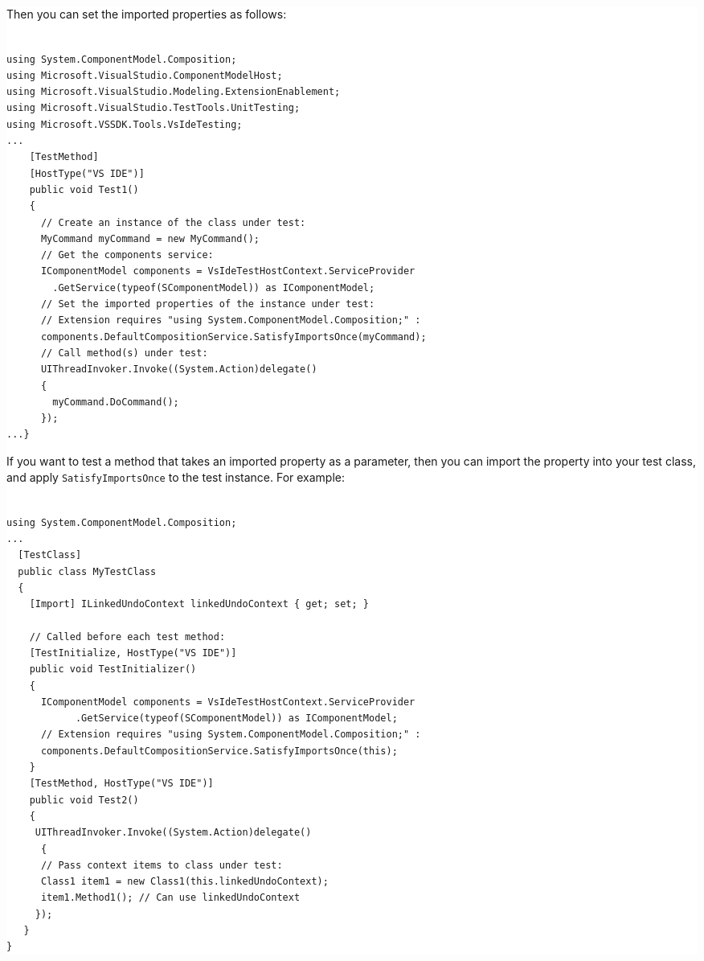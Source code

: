  Then you can set the imported properties as follows:

```

using System.ComponentModel.Composition;
using Microsoft.VisualStudio.ComponentModelHost;
using Microsoft.VisualStudio.Modeling.ExtensionEnablement;
using Microsoft.VisualStudio.TestTools.UnitTesting;
using Microsoft.VSSDK.Tools.VsIdeTesting;
...
    [TestMethod]
    [HostType("VS IDE")]
    public void Test1()
    {
      // Create an instance of the class under test:
      MyCommand myCommand = new MyCommand();
      // Get the components service:
      IComponentModel components = VsIdeTestHostContext.ServiceProvider
        .GetService(typeof(SComponentModel)) as IComponentModel;
      // Set the imported properties of the instance under test:
      // Extension requires "using System.ComponentModel.Composition;" :
      components.DefaultCompositionService.SatisfyImportsOnce(myCommand);
      // Call method(s) under test:
      UIThreadInvoker.Invoke((System.Action)delegate()
      {
        myCommand.DoCommand();
      });
...}
```

 If you want to test a method that takes an imported property as a parameter, then you can import the property into your test class, and apply `SatisfyImportsOnce` to the test instance. For example:

```

using System.ComponentModel.Composition;
...
  [TestClass]
  public class MyTestClass
  {
    [Import] ILinkedUndoContext linkedUndoContext { get; set; }

    // Called before each test method:
    [TestInitialize, HostType("VS IDE")]
    public void TestInitializer()
    {
      IComponentModel components = VsIdeTestHostContext.ServiceProvider
            .GetService(typeof(SComponentModel)) as IComponentModel;
      // Extension requires "using System.ComponentModel.Composition;" :
      components.DefaultCompositionService.SatisfyImportsOnce(this);
    }
    [TestMethod, HostType("VS IDE")]
    public void Test2()
    {
     UIThreadInvoker.Invoke((System.Action)delegate()
      {
      // Pass context items to class under test:
      Class1 item1 = new Class1(this.linkedUndoContext);
      item1.Method1(); // Can use linkedUndoContext
     });
   }
}

```
